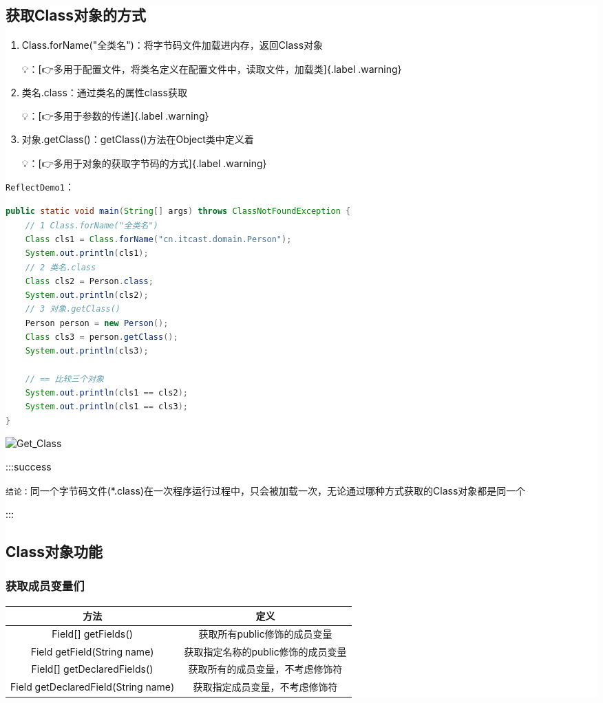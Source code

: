 ## 获取Class对象的方式

1. Class.forName("全类名")：将字节码文件加载进内存，返回Class对象
   
   :bulb:：[&#x1F449;多用于配置文件，将类名定义在配置文件中，读取文件，加载类]{.label .warning}
   
2. 类名.class：通过类名的属性class获取
   
   :bulb:：[&#x1F449;多用于参数的传递]{.label .warning}
   
3. 对象.getClass()：getClass()方法在Object类中定义着
   
   :bulb:：[&#x1F449;多用于对象的获取字节码的方式]{.label .warning}

`ReflectDemo1`：

```java ReflectDemo1
public static void main(String[] args) throws ClassNotFoundException {
    // 1 Class.forName("全类名")
    Class cls1 = Class.forName("cn.itcast.domain.Person");
    System.out.println(cls1);
    // 2 类名.class
    Class cls2 = Person.class;
    System.out.println(cls2);
    // 3 对象.getClass()
    Person person = new Person();
    Class cls3 = person.getClass();
    System.out.println(cls3);

    // == 比较三个对象
    System.out.println(cls1 == cls2);
    System.out.println(cls1 == cls3);
}
```

![Get_Class](https://i.vgy.me/N9NpUu.png)

:::success

`结论：`同一个字节码文件(*.class)在一次程序运行过程中，只会被加载一次，无论通过哪种方式获取的Class对象都是同一个

:::

## Class对象功能

### 获取成员变量们

|                方法                 |                定义                |
| :---------------------------------: | :--------------------------------: |
|         Field[] getFields()         |    获取所有public修饰的成员变量    |
|     Field getField(String name)     | 获取指定名称的public修饰的成员变量 |
|     Field[] getDeclaredFields()     |  获取所有的成员变量，不考虑修饰符  |
| Field getDeclaredField(String name) |   获取指定成员变量，不考虑修饰符   |
